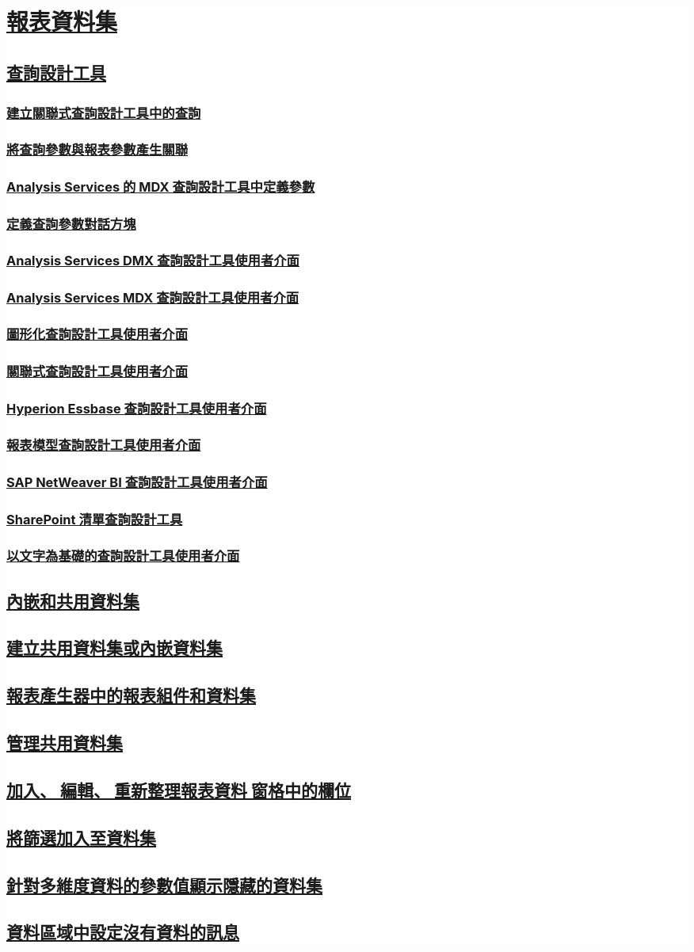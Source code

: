 # [報表資料集](report-datasets-ssrs.md)  
## [查詢設計工具](query-design-tools-ssrs.md)  
### [建立關聯式查詢設計工具中的查詢](build-a-query-in-the-relational-query-designer-report-builder-and-ssrs.md)  
### [將查詢參數與報表參數產生關聯](associate-a-query-parameter-with-a-report-parameter-report-builder-and-ssrs.md)  
### [Analysis Services 的 MDX 查詢設計工具中定義參數](define-parameters-in-the-mdx-query-designer-for-analysis-services.md)  
### [定義查詢參數對話方塊](define-query-parameters-dialog-box.md)  
### [Analysis Services DMX 查詢設計工具使用者介面](analysis-services-dmx-query-designer-user-interface.md)  
### [Analysis Services MDX 查詢設計工具使用者介面](analysis-services-mdx-query-designer-user-interface.md)  
### [圖形化查詢設計工具使用者介面](graphical-query-designer-user-interface.md)  
### [關聯式查詢設計工具使用者介面](relational-query-designer-user-interface-report-builder.md)  
### [Hyperion Essbase 查詢設計工具使用者介面](hyperion-essbase-query-designer-user-interface.md)  
### [報表模型查詢設計工具使用者介面](report-model-query-designer-user-interface.md)  
### [SAP NetWeaver BI 查詢設計工具使用者介面](sap-netweaver-bi-query-designer-user-interface.md)  
### [SharePoint 清單查詢設計工具](sharepoint-list-query-designer-report-builder.md)  
### [以文字為基礎的查詢設計工具使用者介面](text-based-query-designer-user-interface-report-builder.md)  
## [內嵌和共用資料集](embedded-and-shared-datasets-report-builder-and-ssrs.md)  
## [建立共用資料集或內嵌資料集](create-a-shared-dataset-or-embedded-dataset-report-builder-and-ssrs.md)  
## [報表產生器中的報表組件和資料集](report-parts-and-datasets-in-report-builder.md)  
## [管理共用資料集](manage-shared-datasets.md)  
## [加入、 編輯、 重新整理報表資料 窗格中的欄位](add-edit-refresh-fields-in-the-report-data-pane-report-builder-and-ssrs.md)  
## [將篩選加入至資料集](add-a-filter-to-a-dataset-report-builder-and-ssrs.md)  
## [針對多維度資料的參數值顯示隱藏的資料集](show-hidden-datasets-for-parameter-values-multidimensional-data.md)  
## [資料區域中設定沒有資料的訊息](set-a-no-data-message-for-a-data-region-report-builder-and-ssrs.md)  